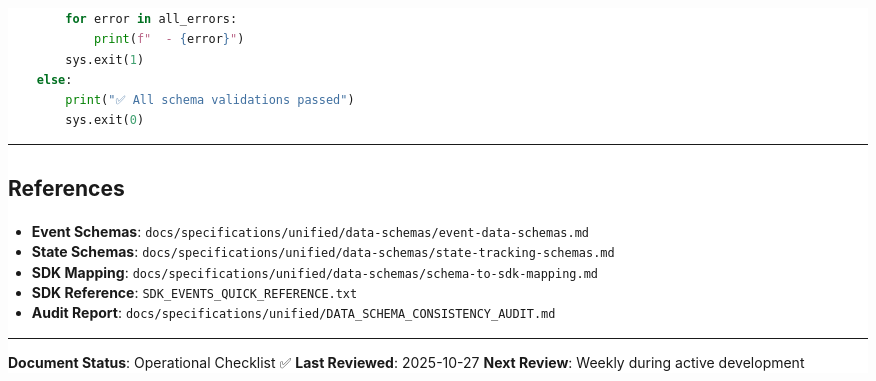 ```python
        for error in all_errors:
            print(f"  - {error}")
        sys.exit(1)
    else:
        print("✅ All schema validations passed")
        sys.exit(0)
```

---

## References

- **Event Schemas**: `docs/specifications/unified/data-schemas/event-data-schemas.md`
- **State Schemas**: `docs/specifications/unified/data-schemas/state-tracking-schemas.md`
- **SDK Mapping**: `docs/specifications/unified/data-schemas/schema-to-sdk-mapping.md`
- **SDK Reference**: `SDK_EVENTS_QUICK_REFERENCE.txt`
- **Audit Report**: `docs/specifications/unified/DATA_SCHEMA_CONSISTENCY_AUDIT.md`

---

**Document Status**: Operational Checklist ✅
**Last Reviewed**: 2025-10-27
**Next Review**: Weekly during active development
